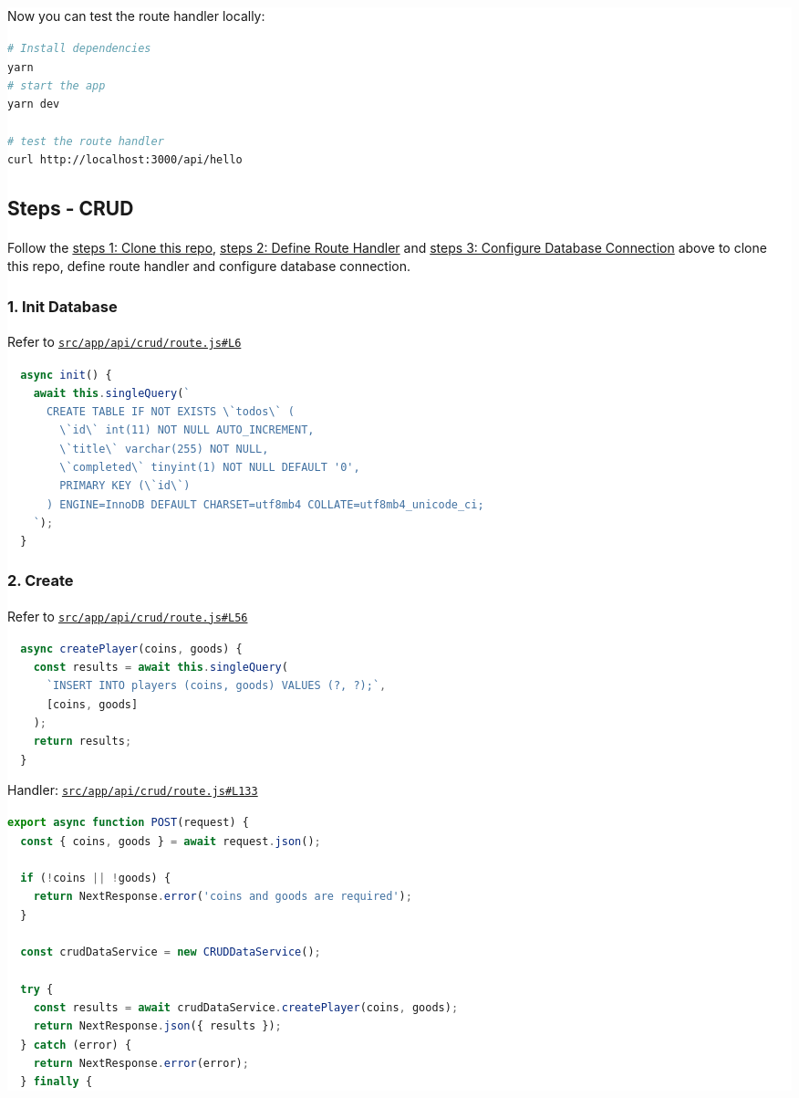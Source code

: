 Now you can test the route handler locally:

```bash
# Install dependencies
yarn
# start the app
yarn dev

# test the route handler
curl http://localhost:3000/api/hello
```

## Steps - CRUD

Follow the [steps 1: Clone this repo](#1-Clone-this-repo), [steps 2: Define Route Handler](#2-Define-Route-Handler) and [steps 3: Configure Database Connection](#3-Configure-Database-Connection) above to clone this repo, define route handler and configure database connection.

### 1. Init Database

Refer to [`src/app/api/crud/route.js#L6`](src/app/api/crud/route.js#L6)

```javascript
  async init() {
    await this.singleQuery(`
      CREATE TABLE IF NOT EXISTS \`todos\` (
        \`id\` int(11) NOT NULL AUTO_INCREMENT,
        \`title\` varchar(255) NOT NULL,
        \`completed\` tinyint(1) NOT NULL DEFAULT '0',
        PRIMARY KEY (\`id\`)
      ) ENGINE=InnoDB DEFAULT CHARSET=utf8mb4 COLLATE=utf8mb4_unicode_ci;
    `);
  }
```

### 2. Create

Refer to [`src/app/api/crud/route.js#L56`](src/app/api/crud/route.js#L56)

```javascript
  async createPlayer(coins, goods) {
    const results = await this.singleQuery(
      `INSERT INTO players (coins, goods) VALUES (?, ?);`,
      [coins, goods]
    );
    return results;
  }
```

Handler: [`src/app/api/crud/route.js#L133`](src/app/api/crud/route.js#L133)

```javascript
export async function POST(request) {
  const { coins, goods } = await request.json();

  if (!coins || !goods) {
    return NextResponse.error('coins and goods are required');
  }

  const crudDataService = new CRUDDataService();

  try {
    const results = await crudDataService.createPlayer(coins, goods);
    return NextResponse.json({ results });
  } catch (error) {
    return NextResponse.error(error);
  } finally {
```